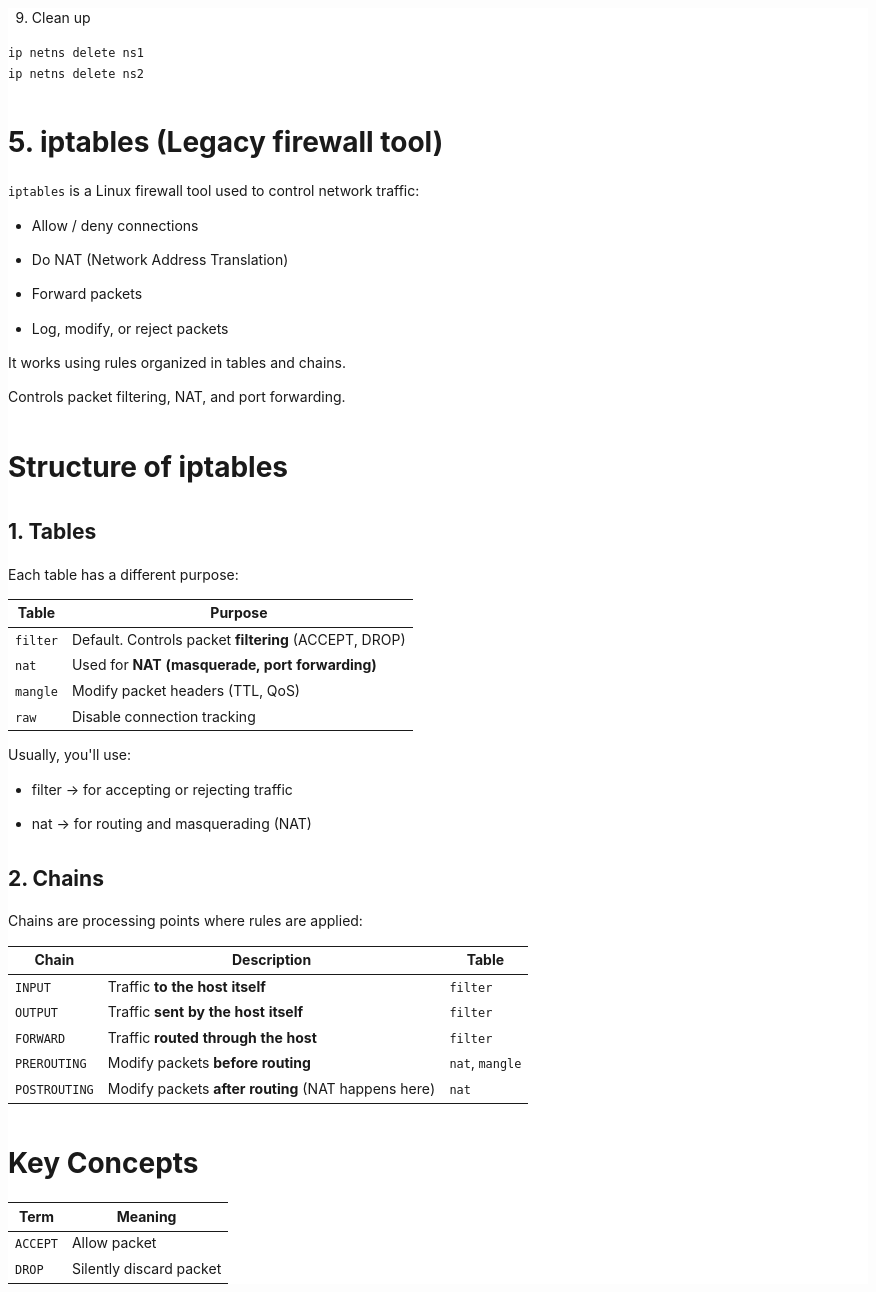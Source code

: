 9. Clean up

```
ip netns delete ns1
ip netns delete ns2
```


# 5. iptables (Legacy firewall tool)

```iptables``` is a Linux firewall tool used to control network traffic:

- Allow / deny connections

- Do NAT (Network Address Translation)

- Forward packets

- Log, modify, or reject packets

It works using rules organized in tables and chains.

Controls packet filtering, NAT, and port forwarding.

# Structure of iptables

## 1. Tables

Each table has a different purpose:

| Table    | Purpose                                               |
| -------- | ----------------------------------------------------- |
| `filter` | Default. Controls packet **filtering** (ACCEPT, DROP) |
| `nat`    | Used for **NAT (masquerade, port forwarding)**        |
| `mangle` | Modify packet headers (TTL, QoS)                      |
| `raw`    | Disable connection tracking                           |


Usually, you'll use:

- filter → for accepting or rejecting traffic

- nat → for routing and masquerading (NAT)


## 2. Chains

Chains are processing points where rules are applied:

| Chain         | Description                                         | Table           |
| ------------- | --------------------------------------------------- | --------------- |
| `INPUT`       | Traffic **to the host itself**                      | `filter`        |
| `OUTPUT`      | Traffic **sent by the host itself**                 | `filter`        |
| `FORWARD`     | Traffic **routed through the host**                 | `filter`        |
| `PREROUTING`  | Modify packets **before routing**                   | `nat`, `mangle` |
| `POSTROUTING` | Modify packets **after routing** (NAT happens here) | `nat`           |


# Key Concepts

| Term         | Meaning                                |
| ------------ | -------------------------------------- |
| `ACCEPT`     | Allow packet                           |
| `DROP`       | Silently discard packet                |
```